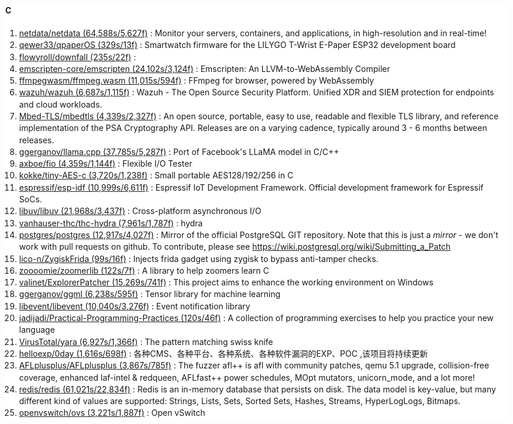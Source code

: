 #### C
1. [netdata/netdata (64,588s/5,627f)](https://github.com/netdata/netdata) : Monitor your servers, containers, and applications, in high-resolution and in real-time!
2. [qewer33/qpaperOS (329s/13f)](https://github.com/qewer33/qpaperOS) : Smartwatch firmware for the LILYGO T-Wrist E-Paper ESP32 development board
3. [flowyroll/downfall (235s/22f)](https://github.com/flowyroll/downfall) : 
4. [emscripten-core/emscripten (24,102s/3,124f)](https://github.com/emscripten-core/emscripten) : Emscripten: An LLVM-to-WebAssembly Compiler
5. [ffmpegwasm/ffmpeg.wasm (11,015s/594f)](https://github.com/ffmpegwasm/ffmpeg.wasm) : FFmpeg for browser, powered by WebAssembly
6. [wazuh/wazuh (6,687s/1,115f)](https://github.com/wazuh/wazuh) : Wazuh - The Open Source Security Platform. Unified XDR and SIEM protection for endpoints and cloud workloads.
7. [Mbed-TLS/mbedtls (4,339s/2,327f)](https://github.com/Mbed-TLS/mbedtls) : An open source, portable, easy to use, readable and flexible TLS library, and reference implementation of the PSA Cryptography API. Releases are on a varying cadence, typically around 3 - 6 months between releases.
8. [ggerganov/llama.cpp (37,785s/5,287f)](https://github.com/ggerganov/llama.cpp) : Port of Facebook's LLaMA model in C/C++
9. [axboe/fio (4,359s/1,144f)](https://github.com/axboe/fio) : Flexible I/O Tester
10. [kokke/tiny-AES-c (3,720s/1,238f)](https://github.com/kokke/tiny-AES-c) : Small portable AES128/192/256 in C
11. [espressif/esp-idf (10,999s/6,611f)](https://github.com/espressif/esp-idf) : Espressif IoT Development Framework. Official development framework for Espressif SoCs.
12. [libuv/libuv (21,968s/3,437f)](https://github.com/libuv/libuv) : Cross-platform asynchronous I/O
13. [vanhauser-thc/thc-hydra (7,961s/1,787f)](https://github.com/vanhauser-thc/thc-hydra) : hydra
14. [postgres/postgres (12,917s/4,027f)](https://github.com/postgres/postgres) : Mirror of the official PostgreSQL GIT repository. Note that this is just a *mirror* - we don't work with pull requests on github. To contribute, please see https://wiki.postgresql.org/wiki/Submitting_a_Patch
15. [lico-n/ZygiskFrida (99s/16f)](https://github.com/lico-n/ZygiskFrida) : Injects frida gadget using zygisk to bypass anti-tamper checks.
16. [zoooomie/zoomerlib (122s/7f)](https://github.com/zoooomie/zoomerlib) : A library to help zoomers learn C
17. [valinet/ExplorerPatcher (15,269s/741f)](https://github.com/valinet/ExplorerPatcher) : This project aims to enhance the working environment on Windows
18. [ggerganov/ggml (6,238s/595f)](https://github.com/ggerganov/ggml) : Tensor library for machine learning
19. [libevent/libevent (10,040s/3,276f)](https://github.com/libevent/libevent) : Event notification library
20. [jadijadi/Practical-Programming-Practices (120s/46f)](https://github.com/jadijadi/Practical-Programming-Practices) : A collection of programming exercises to help you practice your new language
21. [VirusTotal/yara (6,927s/1,366f)](https://github.com/VirusTotal/yara) : The pattern matching swiss knife
22. [helloexp/0day (1,616s/698f)](https://github.com/helloexp/0day) : 各种CMS、各种平台、各种系统、各种软件漏洞的EXP、POC ,该项目将持续更新
23. [AFLplusplus/AFLplusplus (3,867s/785f)](https://github.com/AFLplusplus/AFLplusplus) : The fuzzer afl++ is afl with community patches, qemu 5.1 upgrade, collision-free coverage, enhanced laf-intel & redqueen, AFLfast++ power schedules, MOpt mutators, unicorn_mode, and a lot more!
24. [redis/redis (61,021s/22,834f)](https://github.com/redis/redis) : Redis is an in-memory database that persists on disk. The data model is key-value, but many different kind of values are supported: Strings, Lists, Sets, Sorted Sets, Hashes, Streams, HyperLogLogs, Bitmaps.
25. [openvswitch/ovs (3,221s/1,887f)](https://github.com/openvswitch/ovs) : Open vSwitch
